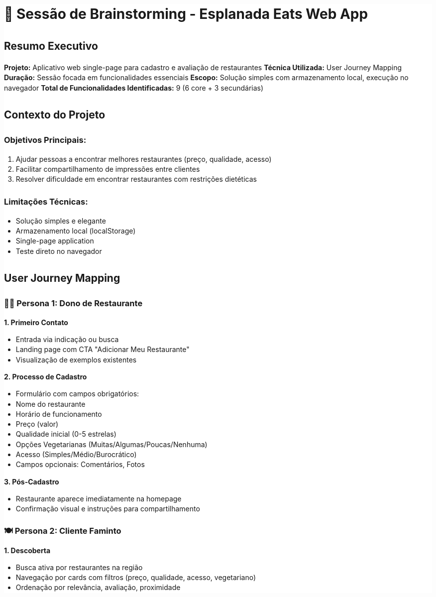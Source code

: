 # 🎯 Sessão de Brainstorming - Esplanada Eats Web App

## Resumo Executivo

**Projeto:** Aplicativo web single-page para cadastro e avaliação de restaurantes
**Técnica Utilizada:** User Journey Mapping
**Duração:** Sessão focada em funcionalidades essenciais
**Escopo:** Solução simples com armazenamento local, execução no navegador
**Total de Funcionalidades Identificadas:** 9 (6 core + 3 secundárias)

## Contexto do Projeto
### **Objetivos Principais:**

1. Ajudar pessoas a encontrar melhores restaurantes (preço, qualidade, acesso)
2. Facilitar compartilhamento de impressões entre clientes
3. Resolver dificuldade em encontrar restaurantes com restrições dietéticas



### **Limitações Técnicas:**
- Solução simples e elegante
- Armazenamento local (localStorage)
- Single-page application
- Teste direto no navegador

## User Journey Mapping
### **👨‍🍳 Persona 1: Dono de Restaurante**
**1. Primeiro Contato**
- Entrada via indicação ou busca
- Landing page com CTA "Adicionar Meu Restaurante"
- Visualização de exemplos existentes

**2. Processo de Cadastro**
- Formulário com campos obrigatórios:
- Nome do restaurante
- Horário de funcionamento
- Preço (valor)
- Qualidade inicial (0-5 estrelas)
- Opções Vegetarianas (Muitas/Algumas/Poucas/Nenhuma)
- Acesso (Simples/Médio/Burocrático)
- Campos opcionais: Comentários, Fotos

**3. Pós-Cadastro**
- Restaurante aparece imediatamente na homepage
- Confirmação visual e instruções para compartilhamento


### **🍽️ Persona 2: Cliente Faminto**
**1. Descoberta**
- Busca ativa por restaurantes na região
- Navegação por cards com filtros (preço, qualidade, acesso, vegetariano)
- Ordenação por relevância, avaliação, proximidade
